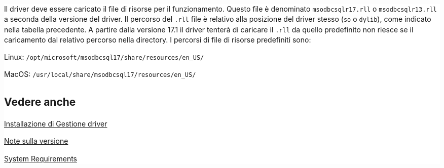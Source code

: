 Il driver deve essere caricato il file di risorse per il funzionamento. Questo file è denominato `msodbcsqlr17.rll` o `msodbcsqlr13.rll` a seconda della versione del driver. Il percorso del `.rll` file è relativo alla posizione del driver stesso (`so` o `dylib`), come indicato nella tabella precedente. A partire dalla versione 17.1 il driver tenterà di caricare il `.rll` da quello predefinito non riesce se il caricamento dal relativo percorso nella directory. I percorsi di file di risorse predefiniti sono:

Linux: `/opt/microsoft/msodbcsql17/share/resources/en_US/`

MacOS: `/usr/local/share/msodbcsql17/resources/en_US/`


  
## <a name="see-also"></a>Vedere anche

[Installazione di Gestione driver](../../../connect/odbc/linux-mac/installing-the-driver-manager.md)

[Note sulla versione](../../../connect/odbc/linux-mac/release-notes.md)

[System Requirements](../../../connect/odbc/linux-mac/system-requirements.md)
